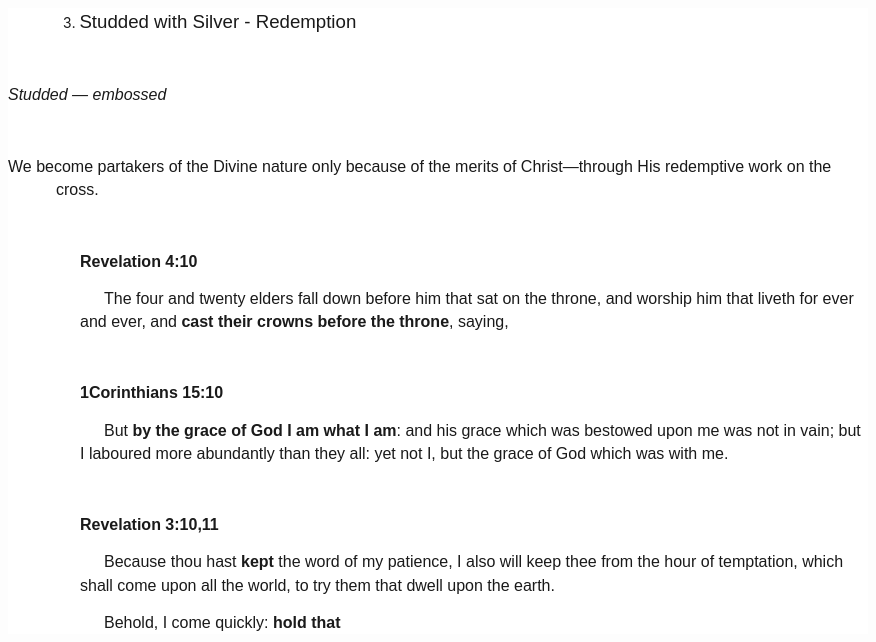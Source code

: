 </p>
<ol type="I">
	<ol type="A">
		<ol start="3">
			<li/>
<p class="western"><font face="Arial, sans-serif"><font size="4" style="font-size: 14pt">Studded
			with Silver - Redemption</font></font></p>
		</ol>
	</ol>
</ol>
<p class="western" style="margin-left: 0.5in; text-indent: -0.5in"><br/>

</p>
<p class="western" style="margin-left: 0.5in; text-indent: -0.5in"><font face="Arial, sans-serif"><font size="3" style="font-size: 12pt"><i>Studded
&mdash; embossed</i></font></font></p>
<p class="western" style="margin-left: 0.5in; text-indent: -0.5in"><br/>

</p>
<p class="western" style="margin-left: 0.5in; text-indent: -0.5in"><font face="Arial, sans-serif"><font size="3" style="font-size: 12pt">We
become partakers of the Divine nature only because of the merits of
Christ&mdash;through His redemptive work on the cross.</font></font></p>
<p class="western" style="margin-left: 0.5in; text-indent: -0.5in"><br/>

</p>
<p class="western" style="margin-left: 0.75in"><font face="Arial, sans-serif"><font size="3" style="font-size: 12pt"><b>Revelation
4:10 </b></font></font>
</p>
<p class="western" style="margin-left: 0.75in; text-indent: 0.25in"><font size="3" style="font-size: 12pt"><font face="Arial, sans-serif">The
four and twenty elders fall down before him that sat on the throne,
and worship him that liveth for ever and ever, and </font><font face="Arial, sans-serif"><b>cast
their crowns before the throne</b></font><font face="Arial, sans-serif">,
saying,</font></font></p>
<p class="western" style="margin-left: 0.75in; text-indent: 0.25in"><br/>

</p>
<p class="western" style="margin-left: 0.75in"><font face="Arial, sans-serif"><font size="3" style="font-size: 12pt"><b>1Corinthians
15:10 </b></font></font>
</p>
<p class="western" style="margin-left: 0.75in; text-indent: 0.25in"><font size="3" style="font-size: 12pt"><font face="Arial, sans-serif">But
</font><font face="Arial, sans-serif"><b>by the grace of God I am
what I am</b></font><font face="Arial, sans-serif">: and his grace
which was bestowed upon me was not in vain; but I laboured more
abundantly than they all: yet not I, but the grace of God which was
with me.</font></font></p>
<p class="western" style="margin-left: 0.75in; text-indent: 0.25in"><br/>

</p>
<p class="western" style="margin-left: 0.75in"><font face="Arial, sans-serif"><font size="3" style="font-size: 12pt"><b>Revelation
3:10,11 </b></font></font>
</p>
<p class="western" style="margin-left: 0.75in; text-indent: 0.25in"><font size="3" style="font-size: 12pt"><font face="Arial, sans-serif">Because
thou hast </font><font face="Arial, sans-serif"><b>kept</b></font><font face="Arial, sans-serif">
the word of my patience, I also will keep thee from the hour of
temptation, which shall come upon all the world, to try them that
dwell upon the earth.</font></font></p>
<p class="western" style="margin-left: 0.75in; text-indent: 0.25in">
<font size="3" style="font-size: 12pt"><font face="Arial, sans-serif">Behold,
I come quickly: </font><font face="Arial, sans-serif"><b>hold that